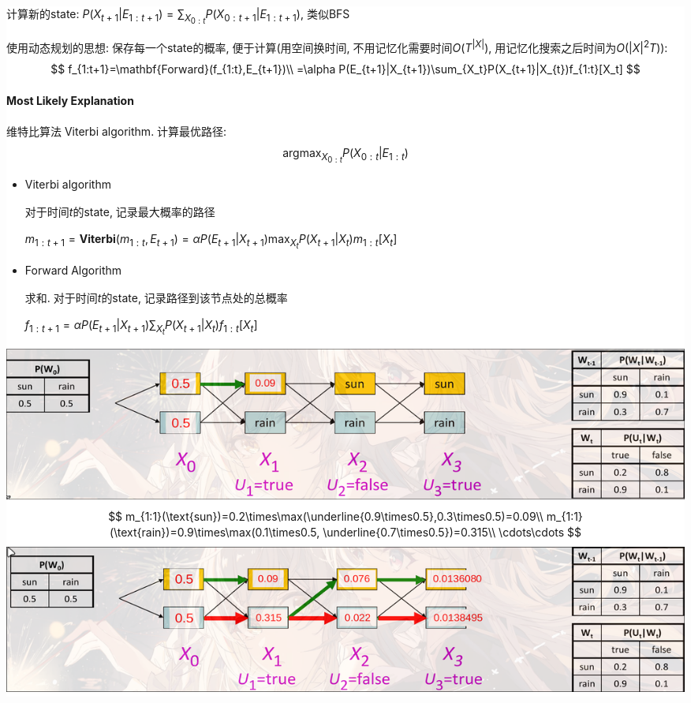 计算新的state: $P(X_{t+1}|E_{1:t+1})=\sum_{X_{0:t}}P(X_{0:t+1}|E_{1:t+1})$, 类似BFS

使用动态规划的思想: 保存每一个state的概率, 便于计算(用空间换时间, 不用记忆化需要时间$O(T^{|X|})$, 用记忆化搜索之后时间为$O(|X|^2T)$):
$$
f_{1:t+1}=\mathbf{Forward}(f_{1:t},E_{t+1})\\
=\alpha P(E_{t+1}|X_{t+1})\sum_{X_t}P(X_{t+1}|X_{t})f_{1:t}[X_t]
$$

#### Most Likely Explanation

维特比算法 Viterbi algorithm. 计算最优路径:
$$
\mathop{\arg\max}_{X_{0:t}}P(X_{0:t}|E_{1:t})
$$

- Viterbi algorithm

  对于时间$t$的state, 记录最大概率的路径

  $m_{1:t+1}=\mathbf{Viterbi}(m_{1:t},E_{t+1})=\alpha P(E_{t+1}|X_{t+1})\max_{X_t}P(X_{t+1}|X_t)m_{1:t}[X_t]$

- Forward Algorithm

  求和. 对于时间$t$的state, 记录路径到该节点处的总概率

  $f_{1:t+1}=\alpha P(E_{t+1}|X_{t+1})\sum_{X_t}P(X_{t+1}|X_t)f_{1:t}[X_t]$

![image-20241115122912579](./07-Probabilisitic.assets/image-20241115122912579.png)
$$
m_{1:1}(\text{sun})=0.2\times\max(\underline{0.9\times0.5},0.3\times0.5)=0.09\\
m_{1:1}(\text{rain})=0.9\times\max(0.1\times0.5, \underline{0.7\times0.5})=0.315\\
\cdots\cdots
$$
![image-20241115123130870](./07-Probabilisitic.assets/image-20241115123130870.png)

